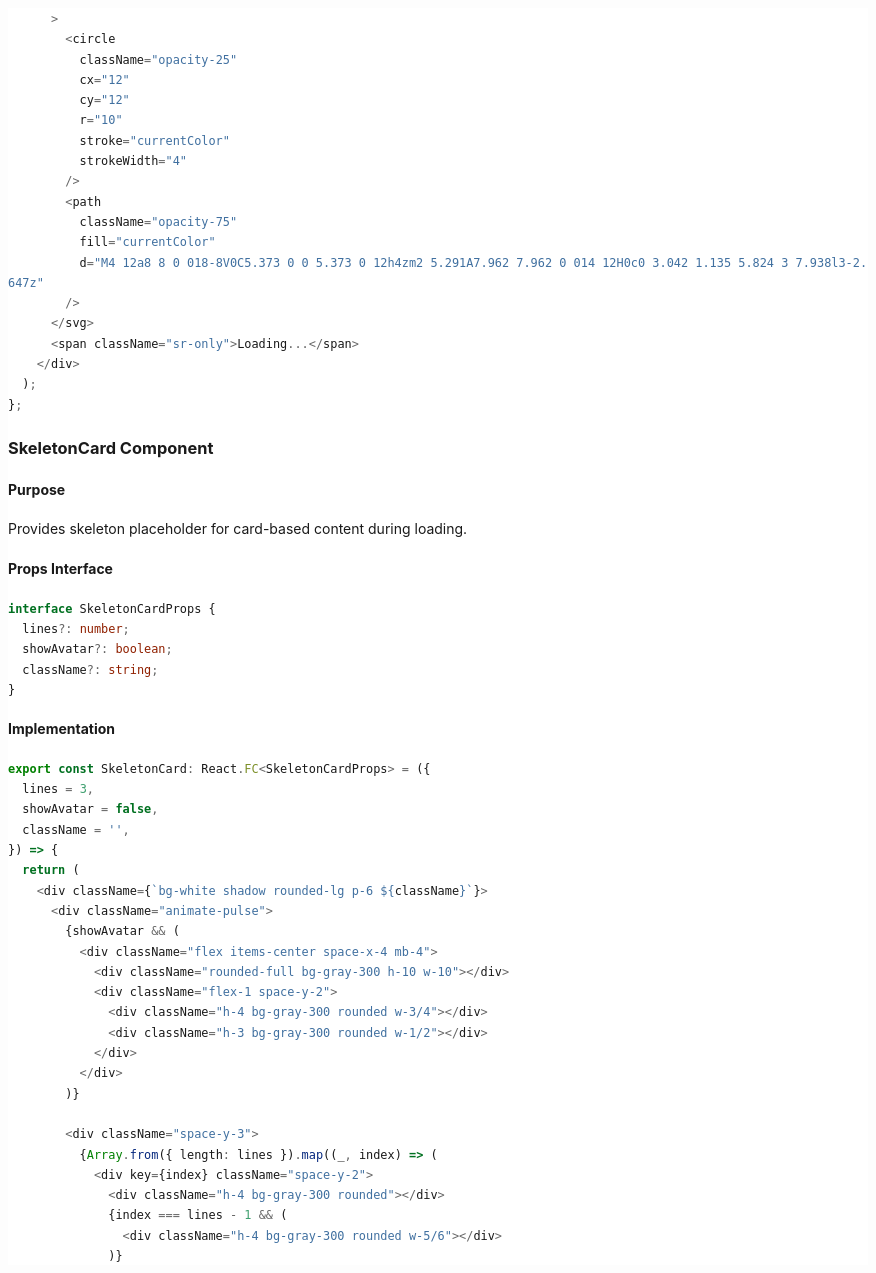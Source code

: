 ```typescript
      >
        <circle
          className="opacity-25"
          cx="12"
          cy="12"
          r="10"
          stroke="currentColor"
          strokeWidth="4"
        />
        <path
          className="opacity-75"
          fill="currentColor"
          d="M4 12a8 8 0 018-8V0C5.373 0 0 5.373 0 12h4zm2 5.291A7.962 7.962 0 014 12H0c0 3.042 1.135 5.824 3 7.938l3-2.647z"
        />
      </svg>
      <span className="sr-only">Loading...</span>
    </div>
  );
};
```

### **SkeletonCard Component**

#### **Purpose**
Provides skeleton placeholder for card-based content during loading.

#### **Props Interface**
```typescript
interface SkeletonCardProps {
  lines?: number;
  showAvatar?: boolean;
  className?: string;
}
```

#### **Implementation**
```typescript
export const SkeletonCard: React.FC<SkeletonCardProps> = ({
  lines = 3,
  showAvatar = false,
  className = '',
}) => {
  return (
    <div className={`bg-white shadow rounded-lg p-6 ${className}`}>
      <div className="animate-pulse">
        {showAvatar && (
          <div className="flex items-center space-x-4 mb-4">
            <div className="rounded-full bg-gray-300 h-10 w-10"></div>
            <div className="flex-1 space-y-2">
              <div className="h-4 bg-gray-300 rounded w-3/4"></div>
              <div className="h-3 bg-gray-300 rounded w-1/2"></div>
            </div>
          </div>
        )}
        
        <div className="space-y-3">
          {Array.from({ length: lines }).map((_, index) => (
            <div key={index} className="space-y-2">
              <div className="h-4 bg-gray-300 rounded"></div>
              {index === lines - 1 && (
                <div className="h-4 bg-gray-300 rounded w-5/6"></div>
              )}
```